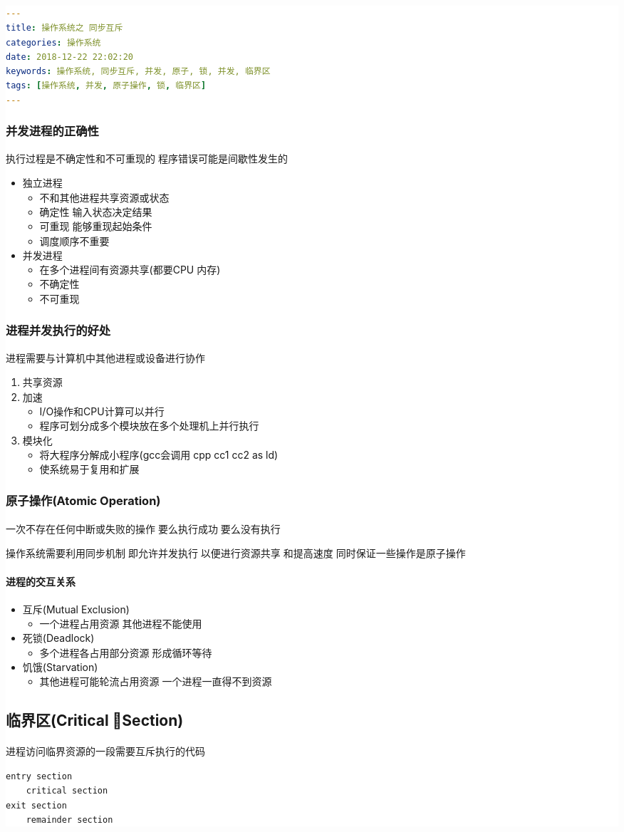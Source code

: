 ```yaml
---
title: 操作系统之 同步互斥
categories: 操作系统
date: 2018-12-22 22:02:20
keywords: 操作系统, 同步互斥, 并发, 原子, 锁, 并发, 临界区
tags: [操作系统, 并发, 原子操作, 锁, 临界区]
---
```

### 并发进程的正确性
执行过程是不确定性和不可重现的 程序错误可能是间歇性发生的
* 独立进程
    * 不和其他进程共享资源或状态
    * 确定性 输入状态决定结果
    * 可重现 能够重现起始条件
    * 调度顺序不重要
* 并发进程
    * 在多个进程间有资源共享(都要CPU 内存)
    * 不确定性
    * 不可重现



### 进程并发执行的好处
进程需要与计算机中其他进程或设备进行协作
1. 共享资源
2. 加速
    * I/O操作和CPU计算可以并行
    * 程序可划分成多个模块放在多个处理机上并行执行
3. 模块化
    * 将大程序分解成小程序(gcc会调用 cpp cc1 cc2 as ld)
    * 使系统易于复用和扩展

### 原子操作(Atomic Operation)
一次不存在任何中断或失败的操作 要么执行成功 要么没有执行

操作系统需要利用同步机制 即允许并发执行 以便进行资源共享 和提高速度 同时保证一些操作是原子操作

#### 进程的交互关系

* 互斥(Mutual Exclusion)
    * 一个进程占用资源 其他进程不能使用
* 死锁(Deadlock)
    * 多个进程各占用部分资源 形成循环等待
* 饥饿(Starvation)
    * 其他进程可能轮流占用资源 一个进程一直得不到资源

## 临界区(Critical Section)
进程访问临界资源的一段需要互斥执行的代码 

```
entry section
    critical section
exit section
    remainder section
```
